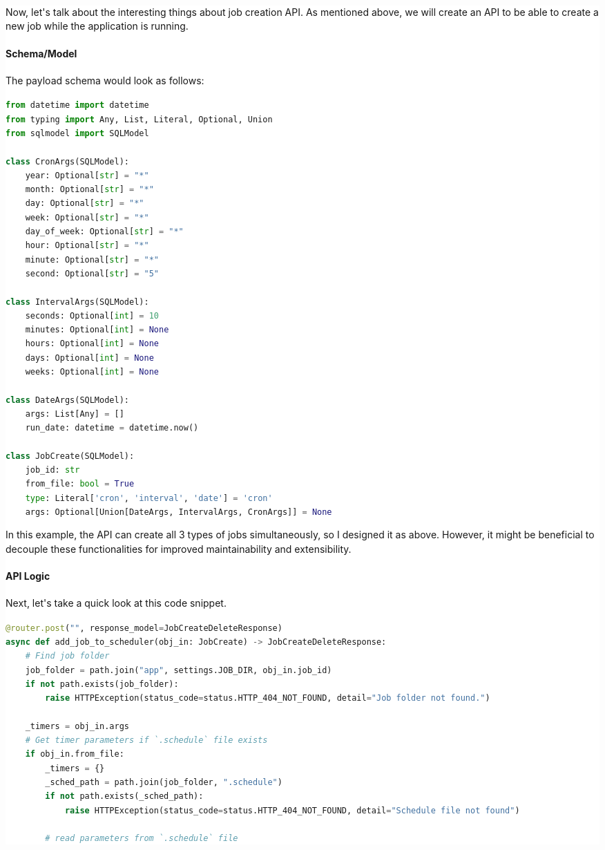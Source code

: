 Now, let's talk about the interesting things about job creation API. As mentioned above, we will create an API to be able to create a new job while the application is running. 

#### Schema/Model

The payload schema would look as follows:

```python showLineNumbers title="./app/models/job.py"
from datetime import datetime
from typing import Any, List, Literal, Optional, Union
from sqlmodel import SQLModel

class CronArgs(SQLModel):
    year: Optional[str] = "*"
    month: Optional[str] = "*"
    day: Optional[str] = "*" 
    week: Optional[str] = "*"
    day_of_week: Optional[str] = "*"
    hour: Optional[str] = "*"
    minute: Optional[str] = "*"
    second: Optional[str] = "5"

class IntervalArgs(SQLModel):
    seconds: Optional[int] = 10
    minutes: Optional[int] = None
    hours: Optional[int] = None
    days: Optional[int] = None
    weeks: Optional[int] = None

class DateArgs(SQLModel):
    args: List[Any] = []
    run_date: datetime = datetime.now()

class JobCreate(SQLModel):
    job_id: str
    from_file: bool = True
    type: Literal['cron', 'interval', 'date'] = 'cron'
    args: Optional[Union[DateArgs, IntervalArgs, CronArgs]] = None
```

In this example, the API can create all 3 types of jobs simultaneously, so I designed it as above. However, it might be beneficial to decouple these functionalities for improved maintainability and extensibility.

#### API Logic

Next, let's take a quick look at this code snippet.

```python showLineNumbers {4-6,10-31,35,37-42} title="./app/api/jobs.py"
@router.post("", response_model=JobCreateDeleteResponse)
async def add_job_to_scheduler(obj_in: JobCreate) -> JobCreateDeleteResponse:
    # Find job folder
    job_folder = path.join("app", settings.JOB_DIR, obj_in.job_id)
    if not path.exists(job_folder):
        raise HTTPException(status_code=status.HTTP_404_NOT_FOUND, detail="Job folder not found.")
    
    _timers = obj_in.args
    # Get timer parameters if `.schedule` file exists
    if obj_in.from_file:
        _timers = {}
        _sched_path = path.join(job_folder, ".schedule")
        if not path.exists(_sched_path):
            raise HTTPException(status_code=status.HTTP_404_NOT_FOUND, detail="Schedule file not found")

        # read parameters from `.schedule` file
```